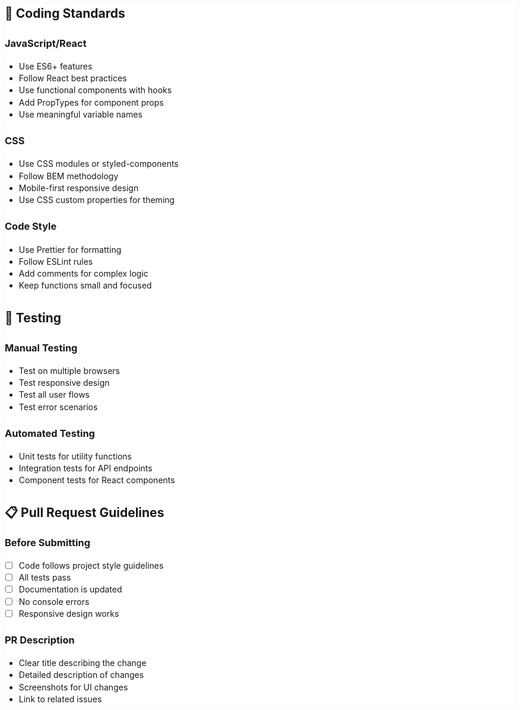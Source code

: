 ## 📝 Coding Standards

### JavaScript/React
- Use ES6+ features
- Follow React best practices
- Use functional components with hooks
- Add PropTypes for component props
- Use meaningful variable names

### CSS
- Use CSS modules or styled-components
- Follow BEM methodology
- Mobile-first responsive design
- Use CSS custom properties for theming

### Code Style
- Use Prettier for formatting
- Follow ESLint rules
- Add comments for complex logic
- Keep functions small and focused

## 🧪 Testing

### Manual Testing
- Test on multiple browsers
- Test responsive design
- Test all user flows
- Test error scenarios

### Automated Testing
- Unit tests for utility functions
- Integration tests for API endpoints
- Component tests for React components

## 📋 Pull Request Guidelines

### Before Submitting
- [ ] Code follows project style guidelines
- [ ] All tests pass
- [ ] Documentation is updated
- [ ] No console errors
- [ ] Responsive design works

### PR Description
- Clear title describing the change
- Detailed description of changes
- Screenshots for UI changes
- Link to related issues
